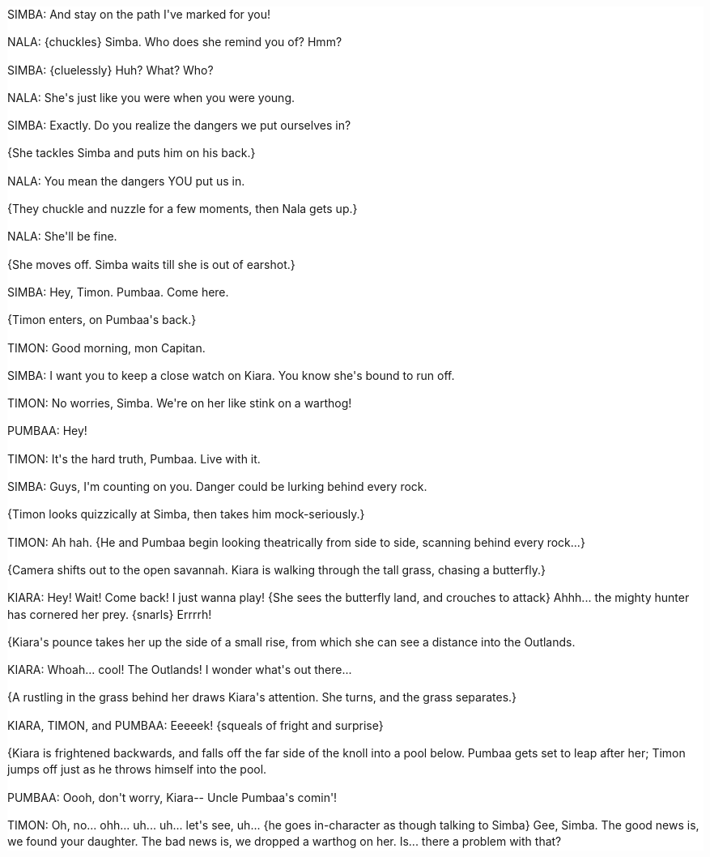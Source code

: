 SIMBA:	And stay on the path I've marked for you!
 
NALA:	{chuckles} Simba. Who does she remind you of? Hmm?
 
SIMBA:	{cluelessly} Huh? What? Who?
 
NALA:	She's just like you were when you were young.
 
SIMBA:	Exactly. Do you realize the dangers we put ourselves in?
 
{She tackles Simba and puts him on his back.}
 
NALA:	You mean the dangers YOU put us in.
 
{They chuckle and nuzzle for a few moments, then Nala gets up.}
 
NALA:	She'll be fine.
 
{She moves off. Simba waits till she is out of earshot.}
 
SIMBA:	Hey, Timon. Pumbaa. Come here.
 
{Timon enters, on Pumbaa's back.}
 
TIMON:	Good morning, mon Capitan.
 
SIMBA:	I want you to keep a close watch on Kiara. You know she's bound to run off.
 
TIMON:	No worries, Simba. We're on her like stink on a warthog!
 
PUMBAA:	Hey!
 
TIMON:	It's the hard truth, Pumbaa. Live with it.
 
SIMBA:	Guys, I'm counting on you. Danger could be lurking behind every rock.
 
{Timon looks quizzically at Simba, then takes him mock-seriously.}
 
TIMON:	Ah hah. {He and Pumbaa begin looking theatrically from side to side, scanning behind every rock...}
 
{Camera shifts out to the open savannah. Kiara is walking through the tall grass, chasing a butterfly.}
 
KIARA:	Hey! Wait! Come back! I just wanna play! {She sees the butterfly land, and crouches to attack} Ahhh... the mighty hunter has cornered her prey. {snarls} Errrrh!
 
{Kiara's pounce takes her up the side of a small rise, from which she can see a distance into the Outlands.
 
KIARA:	Whoah... cool! The Outlands! I wonder what's out there...
 
{A rustling in the grass behind her draws Kiara's attention. She turns, and the grass separates.}
 
KIARA, TIMON, and PUMBAA:	Eeeeek! {squeals of fright and surprise}
 
{Kiara is frightened backwards, and falls off the far side of the knoll into a pool below. Pumbaa gets set to leap after her; Timon jumps off just as he throws himself into the pool.
 
PUMBAA:	Oooh, don't worry, Kiara-- Uncle Pumbaa's comin'!
 
TIMON:	Oh, no... ohh... uh... uh... let's see, uh... {he goes in-character as though talking to Simba} Gee, Simba. The good news is, we found your daughter. The bad news is, we dropped a warthog on her. Is... there a problem with that?
 